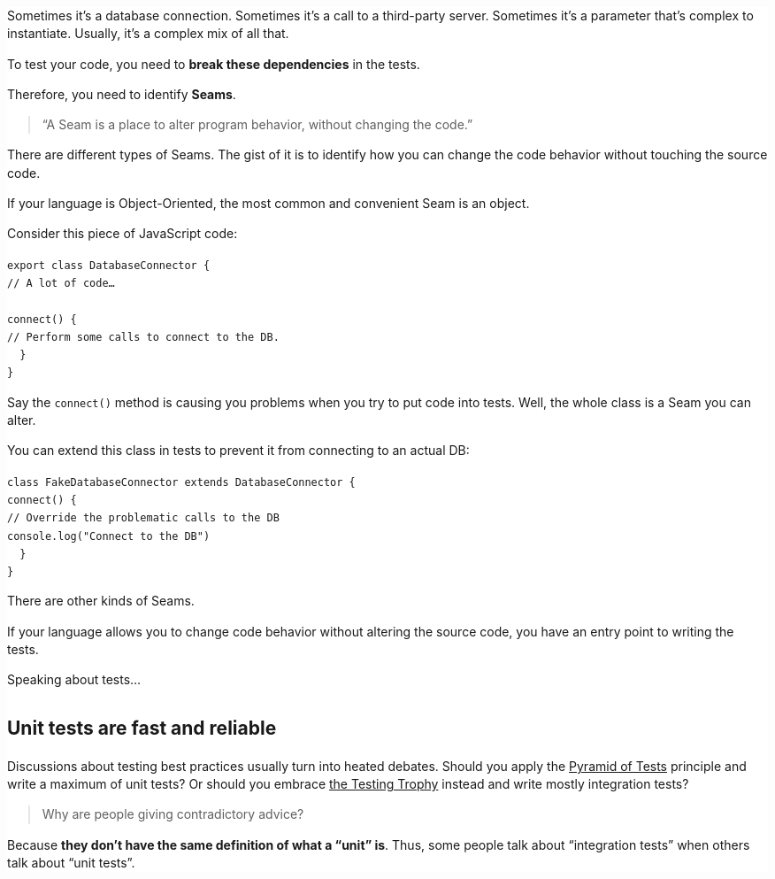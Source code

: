 Sometimes it’s a database connection. Sometimes it’s a call to a third-party server. Sometimes it’s a parameter that’s complex to instantiate. Usually, it’s a complex mix of all that.

To test your code, you need to **break these dependencies** in the tests.

Therefore, you need to identify **Seams**.

> “A Seam is a place to alter program behavior, without changing the code.”

There are different types of Seams. The gist of it is to identify how you can change the code behavior without touching the source code.

If your language is Object-Oriented, the most common and convenient Seam is an object.

Consider this piece of JavaScript code:

```
export class DatabaseConnector {
// A lot of code…

connect() {
// Perform some calls to connect to the DB.
  }
}
```

Say the `connect()` method is causing you problems when you try to put code into tests. Well, the whole class is a Seam you can alter.

You can extend this class in tests to prevent it from connecting to an actual DB:

```
class FakeDatabaseConnector extends DatabaseConnector {
connect() {
// Override the problematic calls to the DB
console.log("Connect to the DB")
  }
}
```

There are other kinds of Seams.

If your language allows you to change code behavior without altering the source code, you have an entry point to writing the tests.

Speaking about tests…

## Unit tests are fast and reliable

Discussions about testing best practices usually turn into heated debates. Should you apply the [Pyramid of Tests](https://martinfowler.com/articles/practical-test-pyramid.html) principle and write a maximum of unit tests? Or should you embrace [the Testing Trophy](https://kentcdodds.com/blog/write-tests/) instead and write mostly integration tests?

> Why are people giving contradictory advice?

Because **they don’t have the same definition of what a “unit” is**. Thus, some people talk about “integration tests” when others talk about “unit tests”.
